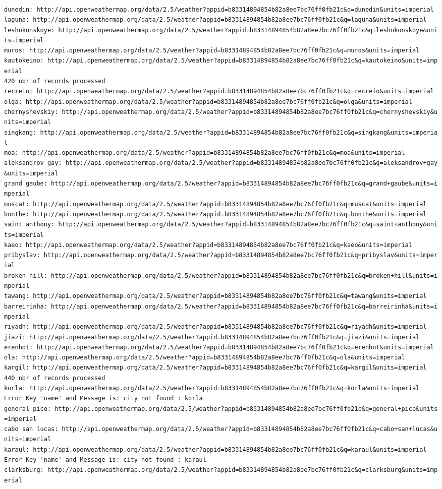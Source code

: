     dunedin: http://api.openweathermap.org/data/2.5/weather?appid=b83314894854b82a8ee7bc76ff0fb21c&q=dunedin&units=imperial
    laguna: http://api.openweathermap.org/data/2.5/weather?appid=b83314894854b82a8ee7bc76ff0fb21c&q=laguna&units=imperial
    leshukonskoye: http://api.openweathermap.org/data/2.5/weather?appid=b83314894854b82a8ee7bc76ff0fb21c&q=leshukonskoye&units=imperial
    muros: http://api.openweathermap.org/data/2.5/weather?appid=b83314894854b82a8ee7bc76ff0fb21c&q=muros&units=imperial
    kautokeino: http://api.openweathermap.org/data/2.5/weather?appid=b83314894854b82a8ee7bc76ff0fb21c&q=kautokeino&units=imperial
    420 nbr of records processed
    recreio: http://api.openweathermap.org/data/2.5/weather?appid=b83314894854b82a8ee7bc76ff0fb21c&q=recreio&units=imperial
    olga: http://api.openweathermap.org/data/2.5/weather?appid=b83314894854b82a8ee7bc76ff0fb21c&q=olga&units=imperial
    chernyshevskiy: http://api.openweathermap.org/data/2.5/weather?appid=b83314894854b82a8ee7bc76ff0fb21c&q=chernyshevskiy&units=imperial
    singkang: http://api.openweathermap.org/data/2.5/weather?appid=b83314894854b82a8ee7bc76ff0fb21c&q=singkang&units=imperial
    moa: http://api.openweathermap.org/data/2.5/weather?appid=b83314894854b82a8ee7bc76ff0fb21c&q=moa&units=imperial
    aleksandrov gay: http://api.openweathermap.org/data/2.5/weather?appid=b83314894854b82a8ee7bc76ff0fb21c&q=aleksandrov+gay&units=imperial
    grand gaube: http://api.openweathermap.org/data/2.5/weather?appid=b83314894854b82a8ee7bc76ff0fb21c&q=grand+gaube&units=imperial
    muscat: http://api.openweathermap.org/data/2.5/weather?appid=b83314894854b82a8ee7bc76ff0fb21c&q=muscat&units=imperial
    bonthe: http://api.openweathermap.org/data/2.5/weather?appid=b83314894854b82a8ee7bc76ff0fb21c&q=bonthe&units=imperial
    saint anthony: http://api.openweathermap.org/data/2.5/weather?appid=b83314894854b82a8ee7bc76ff0fb21c&q=saint+anthony&units=imperial
    kaeo: http://api.openweathermap.org/data/2.5/weather?appid=b83314894854b82a8ee7bc76ff0fb21c&q=kaeo&units=imperial
    pribyslav: http://api.openweathermap.org/data/2.5/weather?appid=b83314894854b82a8ee7bc76ff0fb21c&q=pribyslav&units=imperial
    broken hill: http://api.openweathermap.org/data/2.5/weather?appid=b83314894854b82a8ee7bc76ff0fb21c&q=broken+hill&units=imperial
    tawang: http://api.openweathermap.org/data/2.5/weather?appid=b83314894854b82a8ee7bc76ff0fb21c&q=tawang&units=imperial
    barreirinha: http://api.openweathermap.org/data/2.5/weather?appid=b83314894854b82a8ee7bc76ff0fb21c&q=barreirinha&units=imperial
    riyadh: http://api.openweathermap.org/data/2.5/weather?appid=b83314894854b82a8ee7bc76ff0fb21c&q=riyadh&units=imperial
    jiazi: http://api.openweathermap.org/data/2.5/weather?appid=b83314894854b82a8ee7bc76ff0fb21c&q=jiazi&units=imperial
    erenhot: http://api.openweathermap.org/data/2.5/weather?appid=b83314894854b82a8ee7bc76ff0fb21c&q=erenhot&units=imperial
    ola: http://api.openweathermap.org/data/2.5/weather?appid=b83314894854b82a8ee7bc76ff0fb21c&q=ola&units=imperial
    kargil: http://api.openweathermap.org/data/2.5/weather?appid=b83314894854b82a8ee7bc76ff0fb21c&q=kargil&units=imperial
    440 nbr of records processed
    korla: http://api.openweathermap.org/data/2.5/weather?appid=b83314894854b82a8ee7bc76ff0fb21c&q=korla&units=imperial
    Error Key 'name' and Message is: city not found : korla
    general pico: http://api.openweathermap.org/data/2.5/weather?appid=b83314894854b82a8ee7bc76ff0fb21c&q=general+pico&units=imperial
    cabo san lucas: http://api.openweathermap.org/data/2.5/weather?appid=b83314894854b82a8ee7bc76ff0fb21c&q=cabo+san+lucas&units=imperial
    karaul: http://api.openweathermap.org/data/2.5/weather?appid=b83314894854b82a8ee7bc76ff0fb21c&q=karaul&units=imperial
    Error Key 'name' and Message is: city not found : karaul
    clarksburg: http://api.openweathermap.org/data/2.5/weather?appid=b83314894854b82a8ee7bc76ff0fb21c&q=clarksburg&units=imperial